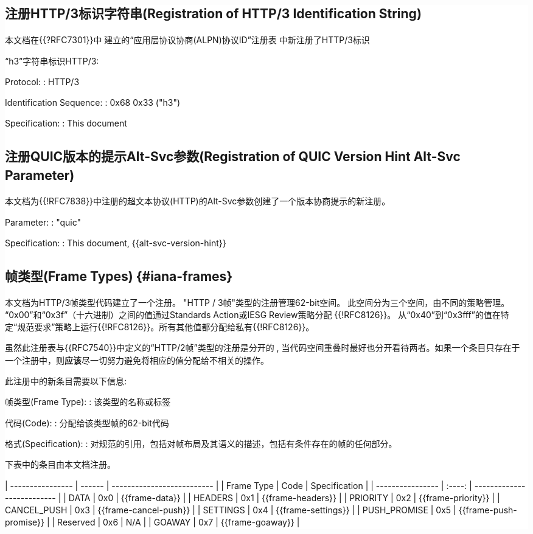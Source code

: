 ## 注册HTTP/3标识字符串(Registration of HTTP/3 Identification String)

本文档在{{?RFC7301}}中
建立的“应用层协议协商(ALPN)协议ID”注册表
中新注册了HTTP/3标识

“h3”字符串标识HTTP/3:

  Protocol:
  : HTTP/3

  Identification Sequence:
  : 0x68 0x33 ("h3")

  Specification:
  : This document

## 注册QUIC版本的提示Alt-Svc参数(Registration of QUIC Version Hint Alt-Svc Parameter)

本文档为{{!RFC7838}}中注册的超文本协议(HTTP)的Alt-Svc参数创建了一个版本协商提示的新注册。

  Parameter:
  : "quic"

  Specification:
  : This document, {{alt-svc-version-hint}}

## 帧类型(Frame Types) {#iana-frames}

本文档为HTTP/3帧类型代码建立了一个注册。 "HTTP / 3帧"类型的注册管理62-bit空间。
此空间分为三个空间，由不同的策略管理。
“0x00”和“0x3f”（十六进制）之间的值通过Standards Action或IESG Review策略分配 {{!RFC8126}}。
从“0x40”到“0x3fff”的值在特定“规范要求”策略上运行{{!RFC8126}}。所有其他值都分配给私有{{!RFC8126}}。

虽然此注册表与{{RFC7540}}中定义的“HTTP/2帧”类型的注册是分开的
, 当代码空间重叠时最好也分开看待两者。如果一个条目只存在于一个注册中，则**应该**尽一切努力避免将相应的值分配给不相关的操作。

此注册中的新条目需要以下信息:

帧类型(Frame Type):
: 该类型的名称或标签

代码(Code):
: 分配给该类型帧的62-bit代码

格式(Specification):
: 对规范的引用，包括对帧布局及其语义的描述，包括有条件存在的帧的任何部分。

下表中的条目由本文档注册。

| ---------------- | ------ | -------------------------- |
| Frame Type       |  Code  | Specification              |
| ---------------- | :----: | -------------------------- |
| DATA             |  0x0   | {{frame-data}}             |
| HEADERS          |  0x1   | {{frame-headers}}          |
| PRIORITY         |  0x2   | {{frame-priority}}         |
| CANCEL_PUSH      |  0x3   | {{frame-cancel-push}}      |
| SETTINGS         |  0x4   | {{frame-settings}}         |
| PUSH_PROMISE     |  0x5   | {{frame-push-promise}}     |
| Reserved         |  0x6   | N/A                        |
| GOAWAY           |  0x7   | {{frame-goaway}}           |
